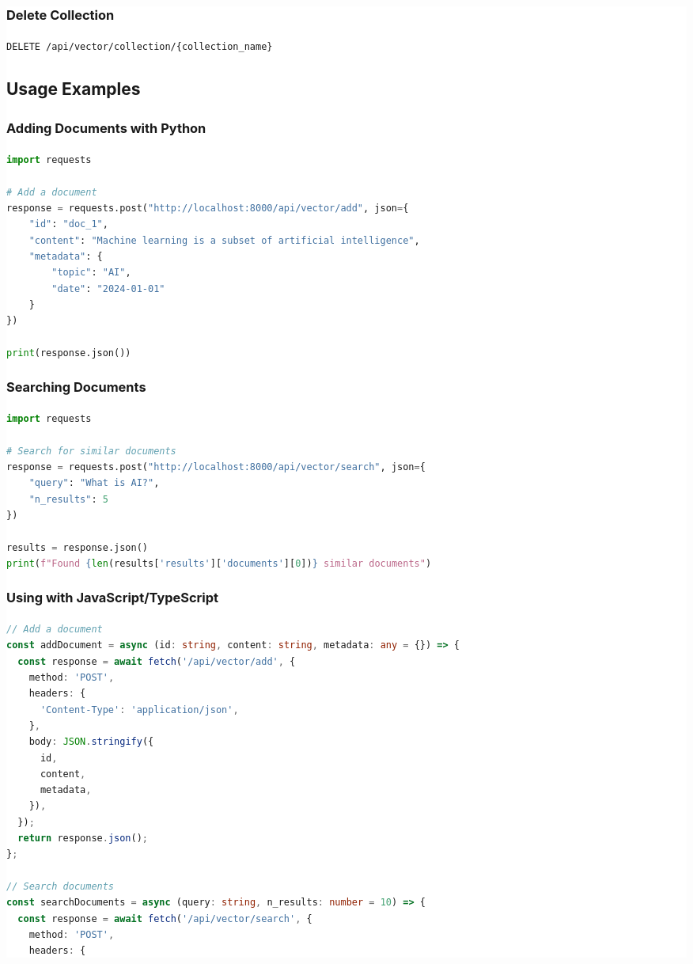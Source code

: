 ### Delete Collection
```http
DELETE /api/vector/collection/{collection_name}
```

## Usage Examples

### Adding Documents with Python

```python
import requests

# Add a document
response = requests.post("http://localhost:8000/api/vector/add", json={
    "id": "doc_1",
    "content": "Machine learning is a subset of artificial intelligence",
    "metadata": {
        "topic": "AI",
        "date": "2024-01-01"
    }
})

print(response.json())
```

### Searching Documents

```python
import requests

# Search for similar documents
response = requests.post("http://localhost:8000/api/vector/search", json={
    "query": "What is AI?",
    "n_results": 5
})

results = response.json()
print(f"Found {len(results['results']['documents'][0])} similar documents")
```

### Using with JavaScript/TypeScript

```typescript
// Add a document
const addDocument = async (id: string, content: string, metadata: any = {}) => {
  const response = await fetch('/api/vector/add', {
    method: 'POST',
    headers: {
      'Content-Type': 'application/json',
    },
    body: JSON.stringify({
      id,
      content,
      metadata,
    }),
  });
  return response.json();
};

// Search documents
const searchDocuments = async (query: string, n_results: number = 10) => {
  const response = await fetch('/api/vector/search', {
    method: 'POST',
    headers: {
```